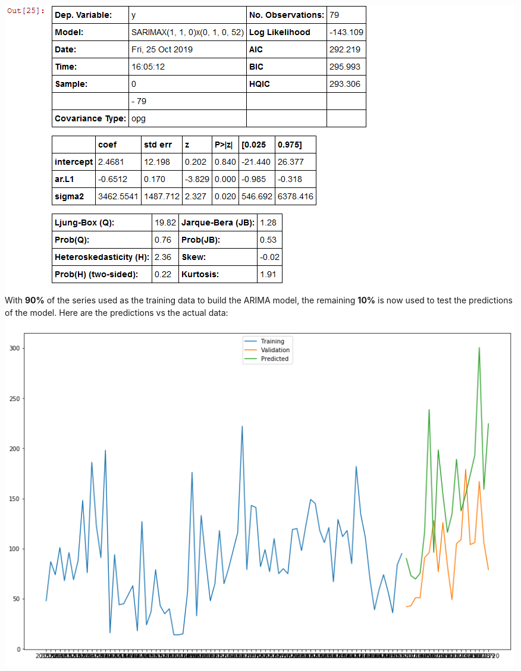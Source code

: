 ![arima-model](arima-model.PNG)

With **90%** of the series used as the training data to build the ARIMA model, the remaining **10%** is now used to test the predictions of the model. Here are the predictions vs the actual data:

![test-vs-predicted](validation-vs-predicted.png)

